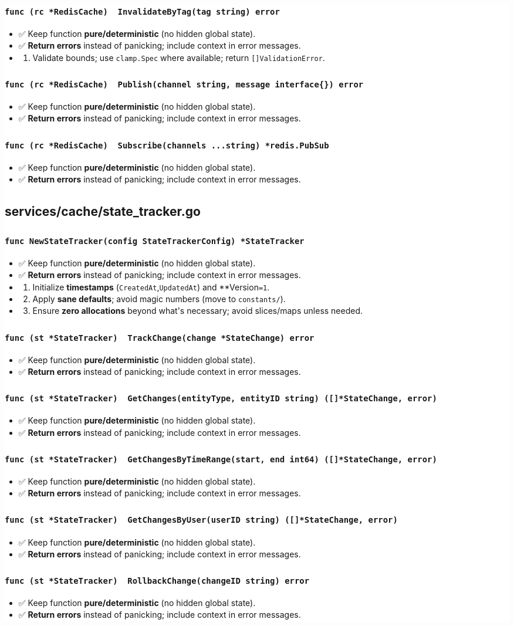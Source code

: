 ### `func (rc *RedisCache)  InvalidateByTag(tag string) error`
- ✅ Keep function **pure/deterministic** (no hidden global state).
- ✅ **Return errors** instead of panicking; include context in error messages.
- 1) Validate bounds; use `clamp.Spec` where available; return `[]ValidationError`.

### `func (rc *RedisCache)  Publish(channel string, message interface{}) error`
- ✅ Keep function **pure/deterministic** (no hidden global state).
- ✅ **Return errors** instead of panicking; include context in error messages.

### `func (rc *RedisCache)  Subscribe(channels ...string) *redis.PubSub`
- ✅ Keep function **pure/deterministic** (no hidden global state).
- ✅ **Return errors** instead of panicking; include context in error messages.


## services/cache/state_tracker.go

### `func NewStateTracker(config StateTrackerConfig) *StateTracker`
- ✅ Keep function **pure/deterministic** (no hidden global state).
- ✅ **Return errors** instead of panicking; include context in error messages.
- 1) Initialize **timestamps** (`CreatedAt`,`UpdatedAt`) and **Version`=1`.
- 2) Apply **sane defaults**; avoid magic numbers (move to `constants/`).
- 3) Ensure **zero allocations** beyond what's necessary; avoid slices/maps unless needed.

### `func (st *StateTracker)  TrackChange(change *StateChange) error`
- ✅ Keep function **pure/deterministic** (no hidden global state).
- ✅ **Return errors** instead of panicking; include context in error messages.

### `func (st *StateTracker)  GetChanges(entityType, entityID string) ([]*StateChange, error)`
- ✅ Keep function **pure/deterministic** (no hidden global state).
- ✅ **Return errors** instead of panicking; include context in error messages.

### `func (st *StateTracker)  GetChangesByTimeRange(start, end int64) ([]*StateChange, error)`
- ✅ Keep function **pure/deterministic** (no hidden global state).
- ✅ **Return errors** instead of panicking; include context in error messages.

### `func (st *StateTracker)  GetChangesByUser(userID string) ([]*StateChange, error)`
- ✅ Keep function **pure/deterministic** (no hidden global state).
- ✅ **Return errors** instead of panicking; include context in error messages.

### `func (st *StateTracker)  RollbackChange(changeID string) error`
- ✅ Keep function **pure/deterministic** (no hidden global state).
- ✅ **Return errors** instead of panicking; include context in error messages.
